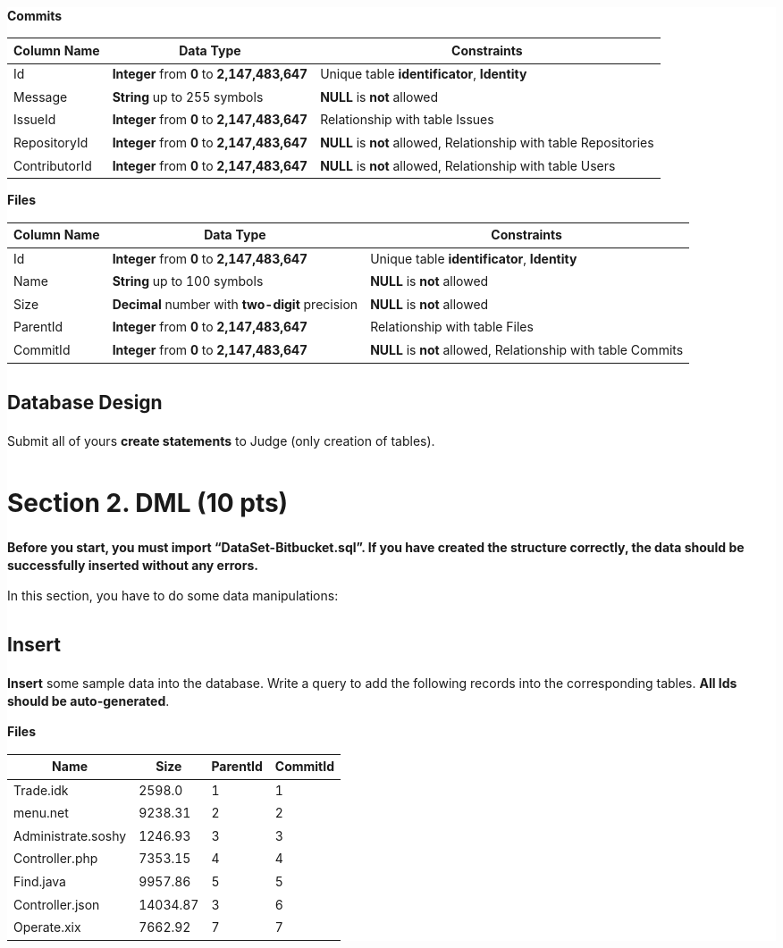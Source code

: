 **Commits**

| **Column Name** | **Data Type**                               | **Constraints**                                                   |
|-----------------|---------------------------------------------|-------------------------------------------------------------------|
| Id              | **Integer** from **0** to **2,147,483,647** | Unique table **identificator**, **Identity**                      |
| Message         | **String** up to 255 symbols                | **NULL** is **not** allowed                                       |
| IssueId         | **Integer** from **0** to **2,147,483,647** | Relationship with table Issues                                    |
| RepositoryId    | **Integer** from **0** to **2,147,483,647** | **NULL** is **not** allowed, Relationship with table Repositories |
| ContributorId   | **Integer** from **0** to **2,147,483,647** | **NULL** is **not** allowed, Relationship with table Users        |

**Files**

| **Column Name** | **Data Type**                                   | **Constraints**                                              |
|-----------------|-------------------------------------------------|--------------------------------------------------------------|
| Id              | **Integer** from **0** to **2,147,483,647**     | Unique table **identificator**, **Identity**                 |
| Name            | **String** up to 100 symbols                    | **NULL** is **not** allowed                                  |
| Size            | **Decimal** number with **two-digit** precision | **NULL** is **not** allowed                                  |
| ParentId        | **Integer** from **0** to **2,147,483,647**     | Relationship with table Files                                |
| CommitId        | **Integer** from **0** to **2,147,483,647**     | **NULL** is **not** allowed, Relationship with table Commits |

Database Design
---------------

Submit all of yours **create statements** to Judge (only creation of tables).

Section 2. DML (10 pts)
=======================

**Before you start, you must import “DataSet-Bitbucket.sql”. If you have created
the structure correctly, the data should be successfully inserted without any
errors.**

In this section, you have to do some data manipulations:

Insert
------

**Insert** some sample data into the database. Write a query to add the
following records into the corresponding tables. **All Ids should be
auto-generated**.

**Files**

| Name               | Size     | ParentId | CommitId |
|--------------------|----------|----------|----------|
| Trade.idk          | 2598.0   | 1        | 1        |
| menu.net           | 9238.31  | 2        | 2        |
| Administrate.soshy | 1246.93  | 3        | 3        |
| Controller.php     | 7353.15  | 4        | 4        |
| Find.java          | 9957.86  | 5        | 5        |
| Controller.json    | 14034.87 | 3        | 6        |
| Operate.xix        | 7662.92  | 7        | 7        |
